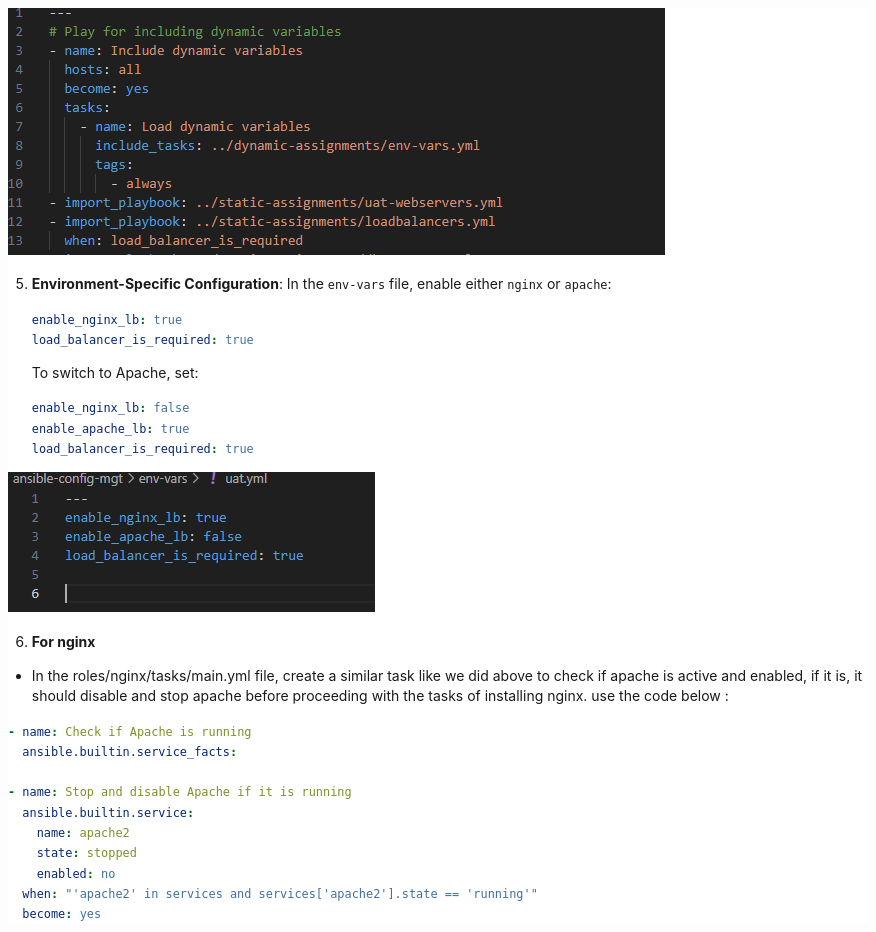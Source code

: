 ![](img/update%20siteyml%202.png)

5. **Environment-Specific Configuration**:
   In the `env-vars` file, enable either `nginx` or `apache`:
   ```yaml
   enable_nginx_lb: true
   load_balancer_is_required: true
   ```

   
   To switch to Apache, set:
   ```yaml
   enable_nginx_lb: false
   enable_apache_lb: true
   load_balancer_is_required: true
   ```

![](img/env%20vars.png)


6. **For nginx**

- In the roles/nginx/tasks/main.yml file, create a similar task like we did above to check if apache is active and enabled, if it is, it should disable and stop apache before proceeding with the tasks of installing nginx. use the code below :

```yaml
- name: Check if Apache is running
  ansible.builtin.service_facts:
                     
- name: Stop and disable Apache if it is running
  ansible.builtin.service:
    name: apache2 
    state: stopped
    enabled: no
  when: "'apache2' in services and services['apache2'].state == 'running'"
  become: yes
```
